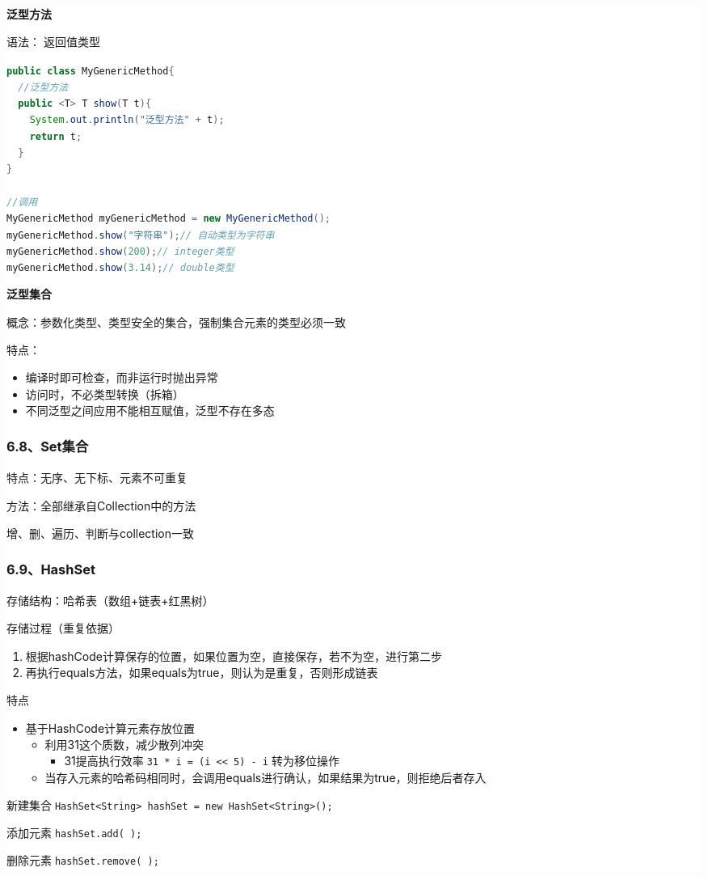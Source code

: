 **泛型方法**

语法： 返回值类型

```java
public class MyGenericMethod{
  //泛型方法
  public <T> T show(T t){
    System.out.println("泛型方法" + t);
    return t;
  }
}

//调用
MyGenericMethod myGenericMethod = new MyGenericMethod();
myGenericMethod.show("字符串");// 自动类型为字符串
myGenericMethod.show(200);// integer类型
myGenericMethod.show(3.14);// double类型
```

**泛型集合**

概念：参数化类型、类型安全的集合，强制集合元素的类型必须一致

特点：

- 编译时即可检查，而非运行时抛出异常
- 访问时，不必类型转换（拆箱）
- 不同泛型之间应用不能相互赋值，泛型不存在多态

### 6.8、Set集合

特点：无序、无下标、元素不可重复

方法：全部继承自Collection中的方法

增、删、遍历、判断与collection一致

### 6.9、HashSet

存储结构：哈希表（数组+链表+红黑树）

存储过程（重复依据）

1. 根据hashCode计算保存的位置，如果位置为空，直接保存，若不为空，进行第二步
2. 再执行equals方法，如果equals为true，则认为是重复，否则形成链表

特点

- 基于HashCode计算元素存放位置
  - 利用31这个质数，减少散列冲突
    - 31提高执行效率 `31 * i = (i << 5) - i` 转为移位操作
  - 当存入元素的哈希码相同时，会调用equals进行确认，如果结果为true，则拒绝后者存入

新建集合 `HashSet<String> hashSet = new HashSet<String>();`

添加元素 `hashSet.add( );`

删除元素 `hashSet.remove( );`
